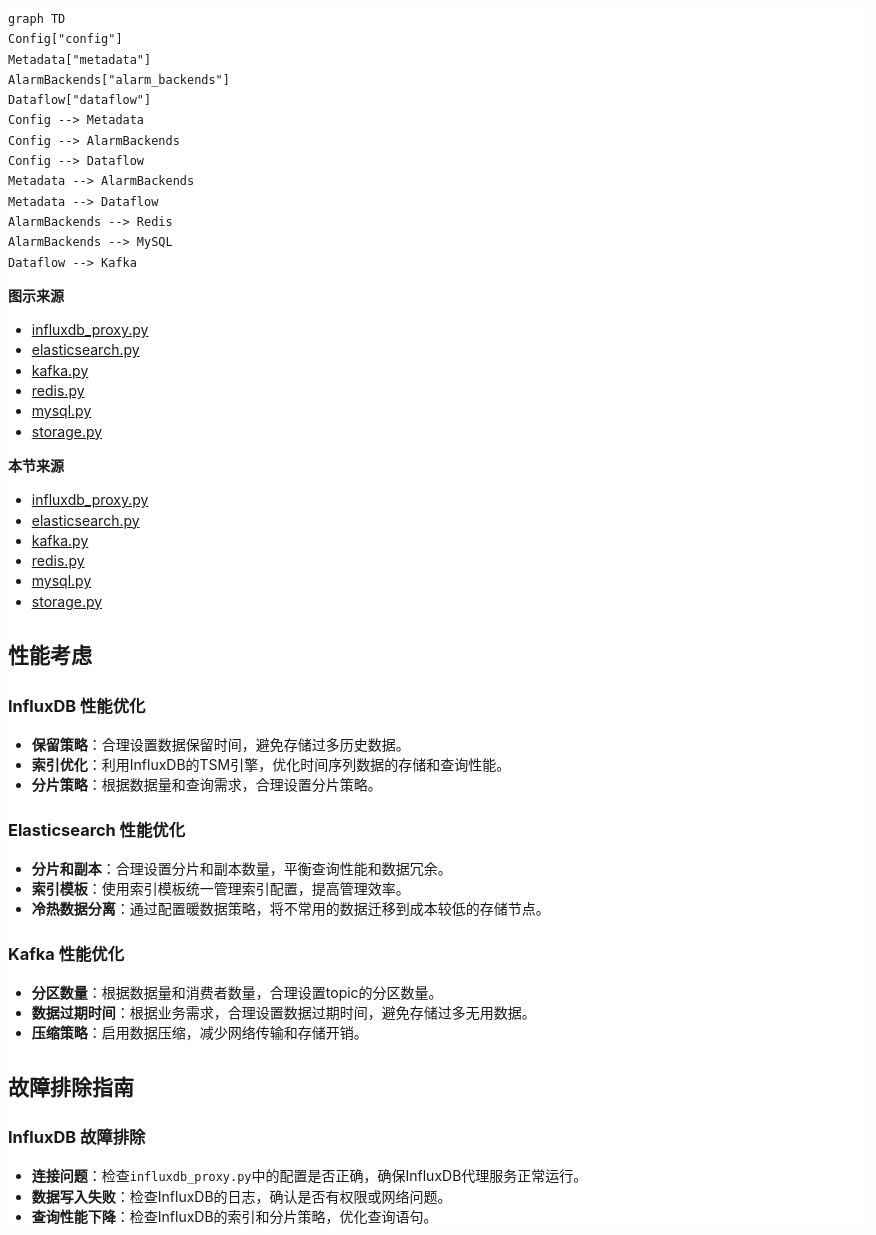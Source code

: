 ```mermaid
graph TD
Config["config"]
Metadata["metadata"]
AlarmBackends["alarm_backends"]
Dataflow["dataflow"]
Config --> Metadata
Config --> AlarmBackends
Config --> Dataflow
Metadata --> AlarmBackends
Metadata --> Dataflow
AlarmBackends --> Redis
AlarmBackends --> MySQL
Dataflow --> Kafka
```

**图示来源**
- [influxdb_proxy.py](file://bkmonitor\config\tools\influxdb_proxy.py)
- [elasticsearch.py](file://bkmonitor\config\tools\elasticsearch.py)
- [kafka.py](file://bkmonitor\config\tools\kafka.py)
- [redis.py](file://bkmonitor\config\tools\redis.py)
- [mysql.py](file://bkmonitor\config\tools\mysql.py)
- [storage.py](file://bkmonitor\metadata\models\storage.py)

**本节来源**
- [influxdb_proxy.py](file://bkmonitor\config\tools\influxdb_proxy.py)
- [elasticsearch.py](file://bkmonitor\config\tools\elasticsearch.py)
- [kafka.py](file://bkmonitor\config\tools\kafka.py)
- [redis.py](file://bkmonitor\config\tools\redis.py)
- [mysql.py](file://bkmonitor\config\tools\mysql.py)
- [storage.py](file://bkmonitor\metadata\models\storage.py)

## 性能考虑
### InfluxDB 性能优化
- **保留策略**：合理设置数据保留时间，避免存储过多历史数据。
- **索引优化**：利用InfluxDB的TSM引擎，优化时间序列数据的存储和查询性能。
- **分片策略**：根据数据量和查询需求，合理设置分片策略。

### Elasticsearch 性能优化
- **分片和副本**：合理设置分片和副本数量，平衡查询性能和数据冗余。
- **索引模板**：使用索引模板统一管理索引配置，提高管理效率。
- **冷热数据分离**：通过配置暖数据策略，将不常用的数据迁移到成本较低的存储节点。

### Kafka 性能优化
- **分区数量**：根据数据量和消费者数量，合理设置topic的分区数量。
- **数据过期时间**：根据业务需求，合理设置数据过期时间，避免存储过多无用数据。
- **压缩策略**：启用数据压缩，减少网络传输和存储开销。

## 故障排除指南
### InfluxDB 故障排除
- **连接问题**：检查`influxdb_proxy.py`中的配置是否正确，确保InfluxDB代理服务正常运行。
- **数据写入失败**：检查InfluxDB的日志，确认是否有权限或网络问题。
- **查询性能下降**：检查InfluxDB的索引和分片策略，优化查询语句。
